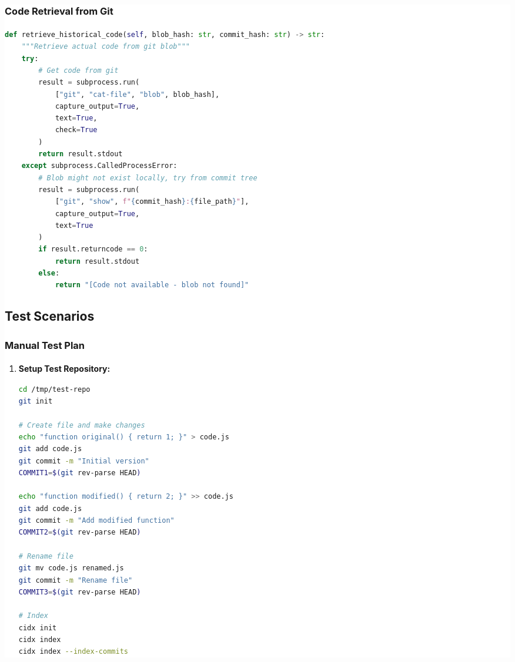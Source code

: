 ### Code Retrieval from Git
```python
def retrieve_historical_code(self, blob_hash: str, commit_hash: str) -> str:
    """Retrieve actual code from git blob"""
    try:
        # Get code from git
        result = subprocess.run(
            ["git", "cat-file", "blob", blob_hash],
            capture_output=True,
            text=True,
            check=True
        )
        return result.stdout
    except subprocess.CalledProcessError:
        # Blob might not exist locally, try from commit tree
        result = subprocess.run(
            ["git", "show", f"{commit_hash}:{file_path}"],
            capture_output=True,
            text=True
        )
        if result.returncode == 0:
            return result.stdout
        else:
            return "[Code not available - blob not found]"
```

## Test Scenarios

### Manual Test Plan

1. **Setup Test Repository:**
   ```bash
   cd /tmp/test-repo
   git init

   # Create file and make changes
   echo "function original() { return 1; }" > code.js
   git add code.js
   git commit -m "Initial version"
   COMMIT1=$(git rev-parse HEAD)

   echo "function modified() { return 2; }" >> code.js
   git add code.js
   git commit -m "Add modified function"
   COMMIT2=$(git rev-parse HEAD)

   # Rename file
   git mv code.js renamed.js
   git commit -m "Rename file"
   COMMIT3=$(git rev-parse HEAD)

   # Index
   cidx init
   cidx index
   cidx index --index-commits
   ```
